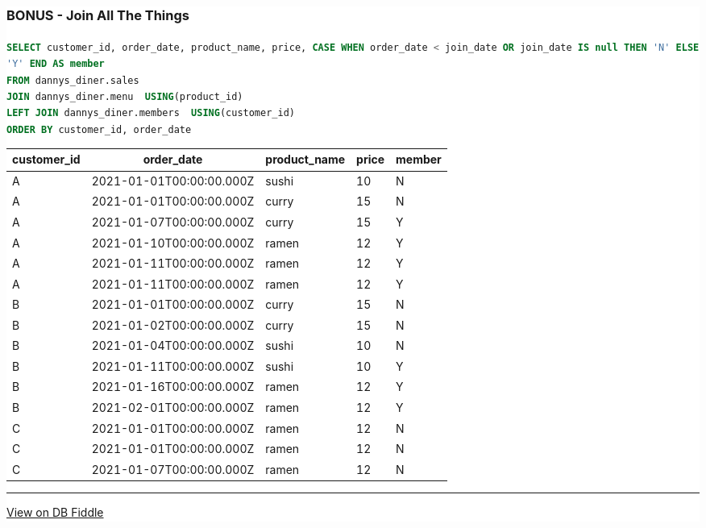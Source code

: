 ### BONUS - Join All The Things
``` sql
SELECT customer_id, order_date, product_name, price, CASE WHEN order_date < join_date OR join_date IS null THEN 'N' ELSE 'Y' END AS member
FROM dannys_diner.sales  
JOIN dannys_diner.menu  USING(product_id)
LEFT JOIN dannys_diner.members  USING(customer_id)
ORDER BY customer_id, order_date
```
| customer_id | order_date               | product_name | price | member |
| ----------- | ------------------------ | ------------ | ----- | ------ |
| A           | 2021-01-01T00:00:00.000Z | sushi        | 10    | N      |
| A           | 2021-01-01T00:00:00.000Z | curry        | 15    | N      |
| A           | 2021-01-07T00:00:00.000Z | curry        | 15    | Y      |
| A           | 2021-01-10T00:00:00.000Z | ramen        | 12    | Y      |
| A           | 2021-01-11T00:00:00.000Z | ramen        | 12    | Y      |
| A           | 2021-01-11T00:00:00.000Z | ramen        | 12    | Y      |
| B           | 2021-01-01T00:00:00.000Z | curry        | 15    | N      |
| B           | 2021-01-02T00:00:00.000Z | curry        | 15    | N      |
| B           | 2021-01-04T00:00:00.000Z | sushi        | 10    | N      |
| B           | 2021-01-11T00:00:00.000Z | sushi        | 10    | Y      |
| B           | 2021-01-16T00:00:00.000Z | ramen        | 12    | Y      |
| B           | 2021-02-01T00:00:00.000Z | ramen        | 12    | Y      |
| C           | 2021-01-01T00:00:00.000Z | ramen        | 12    | N      |
| C           | 2021-01-01T00:00:00.000Z | ramen        | 12    | N      |
| C           | 2021-01-07T00:00:00.000Z | ramen        | 12    | N      |

---

[View on DB Fiddle](https://www.db-fiddle.com/f/2rM8RAnq7h5LLDTzZiRWcd/138)

